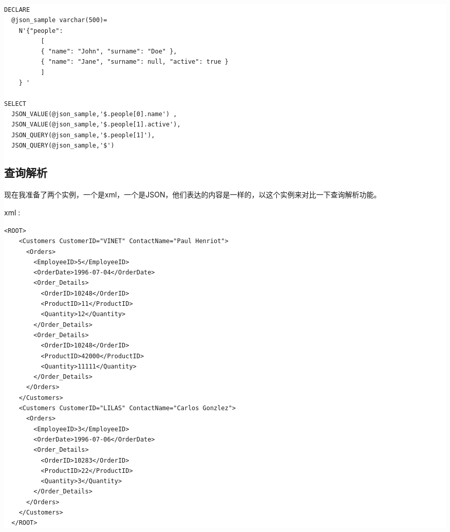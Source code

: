 ```LANG
DECLARE  
  @json_sample varchar(500)=
    N'{"people":  
          [  
          { "name": "John", "surname": "Doe" },  
          { "name": "Jane", "surname": null, "active": true }  
          ]  
    } '

SELECT 
  JSON_VALUE(@json_sample,'$.people[0].name') ,
  JSON_VALUE(@json_sample,'$.people[1].active'),
  JSON_QUERY(@json_sample,'$.people[1]'),
  JSON_QUERY(@json_sample,'$')

```

## 查询解析

现在我准备了两个实例，一个是xml，一个是JSON，他们表达的内容是一样的，以这个实例来对比一下查询解析功能。

xml :  

```LANG
<ROOT>
    <Customers CustomerID="VINET" ContactName="Paul Henriot">
      <Orders>
        <EmployeeID>5</EmployeeID>
        <OrderDate>1996-07-04</OrderDate>
        <Order_Details>
          <OrderID>10248</OrderID>
          <ProductID>11</ProductID>
          <Quantity>12</Quantity>
        </Order_Details>
        <Order_Details>
          <OrderID>10248</OrderID>
          <ProductID>42000</ProductID>
          <Quantity>11111</Quantity>
        </Order_Details>
      </Orders>
    </Customers>
    <Customers CustomerID="LILAS" ContactName="Carlos Gonzlez">
      <Orders>
        <EmployeeID>3</EmployeeID>
        <OrderDate>1996-07-06</OrderDate>
        <Order_Details>
          <OrderID>10283</OrderID>
          <ProductID>22</ProductID>
          <Quantity>3</Quantity>
        </Order_Details>
      </Orders>
    </Customers>
  </ROOT>

```


[2]: http://www.cnblogs.com/SanMaoSpace/p/3139186.html
[9]: https://technet.microsoft.com/en-us/library/ms191497(v=sql.105).aspx
[10]: https://msdn.microsoft.com/en-us/library/mt612798.aspx
[0]: http://img1.tbcdn.cn/L1/461/1/a341f38d676a60b334a13f79d95eaf7a24b621ba
[1]: http://img1.tbcdn.cn/L1/461/1/a341f38d676a60b334a13f79d95eaf7a24b621ba